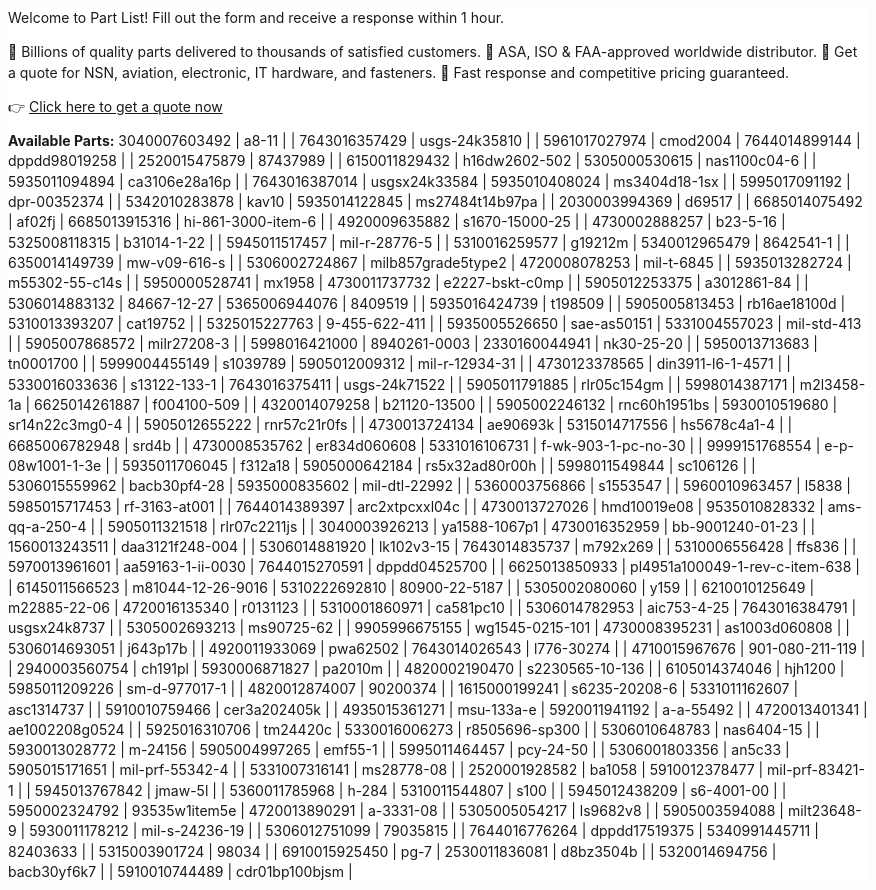 Welcome to Part List! Fill out the form and receive a response within 1 hour. 

🔹 Billions of quality parts delivered to thousands of satisfied customers.
🔹 ASA, ISO & FAA-approved worldwide distributor.
🔹 Get a quote for NSN, aviation, electronic, IT hardware, and fasteners.
🔹 Fast response and competitive pricing guaranteed.

👉 [Click here to get a quote now](https://forms.gle/zb5Qi9NdgbbANaDG6)


**Available Parts:**
3040007603492 | a8-11 |  | 7643016357429 | usgs-24k35810 |  | 5961017027974 | cmod2004 | 
7644014899144 | dppdd98019258 |  | 2520015475879 | 87437989 |  | 6150011829432 | h16dw2602-502 | 
5305000530615 | nas1100c04-6 |  | 5935011094894 | ca3106e28a16p |  | 7643016387014 | usgsx24k33584 | 
5935010408024 | ms3404d18-1sx |  | 5995017091192 | dpr-00352374 |  | 5342010283878 | kav10 | 
5935014122845 | ms27484t14b97pa |  | 2030003994369 | d69517 |  | 6685014075492 | af02fj | 
6685013915316 | hi-861-3000-item-6 |  | 4920009635882 | s1670-15000-25 |  | 4730002888257 | b23-5-16 | 
5325008118315 | b31014-1-22 |  | 5945011517457 | mil-r-28776-5 |  | 5310016259577 | g19212m | 
5340012965479 | 8642541-1 |  | 6350014149739 | mw-v09-616-s |  | 5306002724867 | milb857grade5type2 | 
4720008078253 | mil-t-6845 |  | 5935013282724 | m55302-55-c14s |  | 5950000528741 | mx1958 | 
4730011737732 | e2227-bskt-c0mp |  | 5905012253375 | a3012861-84 |  | 5306014883132 | 84667-12-27 | 
5365006944076 | 8409519 |  | 5935016424739 | t198509 |  | 5905005813453 | rb16ae18100d | 
5310013393207 | cat19752 |  | 5325015227763 | 9-455-622-411 |  | 5935005526650 | sae-as50151 | 
5331004557023 | mil-std-413 |  | 5905007868572 | milr27208-3 |  | 5998016421000 | 8940261-0003 | 
2330160044941 | nk30-25-20 |  | 5950013713683 | tn0001700 |  | 5999004455149 | s1039789 | 
5905012009312 | mil-r-12934-31 |  | 4730123378565 | din3911-l6-1-4571 |  | 5330016033636 | s13122-133-1 | 
7643016375411 | usgs-24k71522 |  | 5905011791885 | rlr05c154gm |  | 5998014387171 | m2l3458-1a | 
6625014261887 | f004100-509 |  | 4320014079258 | b21120-13500 |  | 5905002246132 | rnc60h1951bs | 
5930010519680 | sr14n22c3mg0-4 |  | 5905012655222 | rnr57c21r0fs |  | 4730013724134 | ae90693k | 
5315014717556 | hs5678c4a1-4 |  | 6685006782948 | srd4b |  | 4730008535762 | er834d060608 | 
5331016106731 | f-wk-903-1-pc-no-30 |  | 9999151768554 | e-p-08w1001-1-3e |  | 5935011706045 | f312a18 | 
5905000642184 | rs5x32ad80r00h |  | 5998011549844 | sc106126 |  | 5306015559962 | bacb30pf4-28 | 
5935000835602 | mil-dtl-22992 |  | 5360003756866 | s1553547 |  | 5960010963457 | l5838 | 
5985015717453 | rf-3163-at001 |  | 7644014389397 | arc2xtpcxxl04c |  | 4730013727026 | hmd10019e08 | 
9535010828332 | ams-qq-a-250-4 |  | 5905011321518 | rlr07c2211js |  | 3040003926213 | ya1588-1067p1 | 
4730016352959 | bb-9001240-01-23 |  | 1560013243511 | daa3121f248-004 |  | 5306014881920 | lk102v3-15 | 
7643014835737 | m792x269 |  | 5310006556428 | ffs836 |  | 5970013961601 | aa59163-1-ii-0030 | 
7644015270591 | dppdd04525700 |  | 6625013850933 | pl4951a100049-1-rev-c-item-638 |  | 6145011566523 | m81044-12-26-9016 | 
5310222692810 | 80900-22-5187 |  | 5305002080060 | y159 |  | 6210010125649 | m22885-22-06 | 
4720016135340 | r0131123 |  | 5310001860971 | ca581pc10 |  | 5306014782953 | aic753-4-25 | 
7643016384791 | usgsx24k8737 |  | 5305002693213 | ms90725-62 |  | 9905996675155 | wg1545-0215-101 | 
4730008395231 | as1003d060808 |  | 5306014693051 | j643p17b |  | 4920011933069 | pwa62502 | 
7643014026543 | l776-30274 |  | 4710015967676 | 901-080-211-119 |  | 2940003560754 | ch191pl | 
5930006871827 | pa2010m |  | 4820002190470 | s2230565-10-136 |  | 6105014374046 | hjh1200 | 
5985011209226 | sm-d-977017-1 |  | 4820012874007 | 90200374 |  | 1615000199241 | s6235-20208-6 | 
5331011162607 | asc1314737 |  | 5910010759466 | cer3a202405k |  | 4935015361271 | msu-133a-e | 
5920011941192 | a-a-55492 |  | 4720013401341 | ae1002208g0524 |  | 5925016310706 | tm24420c | 
5330016006273 | r8505696-sp300 |  | 5306010648783 | nas6404-15 |  | 5930013028772 | m-24156 | 
5905004997265 | emf55-1 |  | 5995011464457 | pcy-24-50 |  | 5306001803356 | an5c33 | 
5905015171651 | mil-prf-55342-4 |  | 5331007316141 | ms28778-08 |  | 2520001928582 | ba1058 | 
5910012378477 | mil-prf-83421-1 |  | 5945013767842 | jmaw-5l |  | 5360011785968 | h-284 | 
5310011544807 | s100 |  | 5945012438209 | s6-4001-00 |  | 5950002324792 | 93535w1item5e | 
4720013890291 | a-3331-08 |  | 5305005054217 | ls9682v8 |  | 5905003594088 | milt23648-9 | 
5930011178212 | mil-s-24236-19 |  | 5306012751099 | 79035815 |  | 7644016776264 | dppdd17519375 | 
5340991445711 | 82403633 |  | 5315003901724 | 98034 |  | 6910015925450 | pg-7 | 
2530011836081 | d8bz3504b |  | 5320014694756 | bacb30yf6k7 |  | 5910010744489 | cdr01bp100bjsm | 